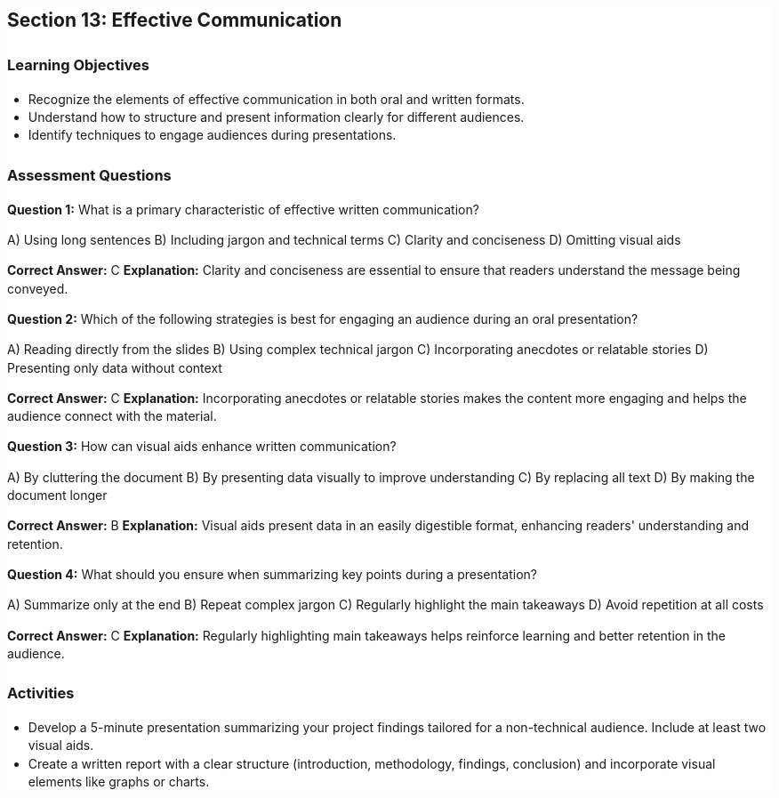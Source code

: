 
## Section 13: Effective Communication

### Learning Objectives
- Recognize the elements of effective communication in both oral and written formats.
- Understand how to structure and present information clearly for different audiences.
- Identify techniques to engage audiences during presentations.

### Assessment Questions

**Question 1:** What is a primary characteristic of effective written communication?

  A) Using long sentences
  B) Including jargon and technical terms
  C) Clarity and conciseness
  D) Omitting visual aids

**Correct Answer:** C
**Explanation:** Clarity and conciseness are essential to ensure that readers understand the message being conveyed.

**Question 2:** Which of the following strategies is best for engaging an audience during an oral presentation?

  A) Reading directly from the slides
  B) Using complex technical jargon
  C) Incorporating anecdotes or relatable stories
  D) Presenting only data without context

**Correct Answer:** C
**Explanation:** Incorporating anecdotes or relatable stories makes the content more engaging and helps the audience connect with the material.

**Question 3:** How can visual aids enhance written communication?

  A) By cluttering the document
  B) By presenting data visually to improve understanding
  C) By replacing all text
  D) By making the document longer

**Correct Answer:** B
**Explanation:** Visual aids present data in an easily digestible format, enhancing readers' understanding and retention.

**Question 4:** What should you ensure when summarizing key points during a presentation?

  A) Summarize only at the end
  B) Repeat complex jargon
  C) Regularly highlight the main takeaways
  D) Avoid repetition at all costs

**Correct Answer:** C
**Explanation:** Regularly highlighting main takeaways helps reinforce learning and better retention in the audience.

### Activities
- Develop a 5-minute presentation summarizing your project findings tailored for a non-technical audience. Include at least two visual aids.
- Create a written report with a clear structure (introduction, methodology, findings, conclusion) and incorporate visual elements like graphs or charts.
